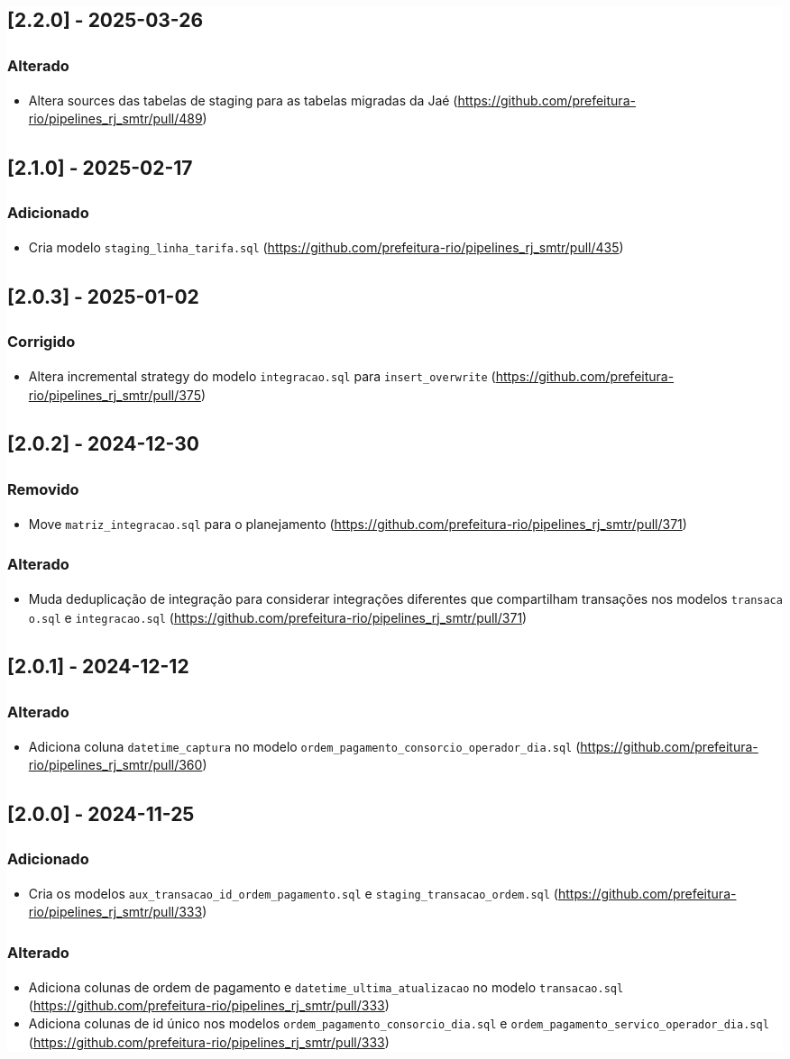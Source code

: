 ## [2.2.0] - 2025-03-26

### Alterado

- Altera sources das tabelas de staging para as tabelas migradas da Jaé (https://github.com/prefeitura-rio/pipelines_rj_smtr/pull/489)

## [2.1.0] - 2025-02-17

### Adicionado

- Cria modelo `staging_linha_tarifa.sql` (https://github.com/prefeitura-rio/pipelines_rj_smtr/pull/435)

## [2.0.3] - 2025-01-02

### Corrigido

- Altera incremental strategy do modelo `integracao.sql` para `insert_overwrite` (https://github.com/prefeitura-rio/pipelines_rj_smtr/pull/375)

## [2.0.2] - 2024-12-30

### Removido
- Move `matriz_integracao.sql` para o planejamento (https://github.com/prefeitura-rio/pipelines_rj_smtr/pull/371)


### Alterado
- Muda deduplicação de integração para considerar integrações diferentes que compartilham transações nos modelos `transacao.sql` e `integracao.sql` (https://github.com/prefeitura-rio/pipelines_rj_smtr/pull/371)

## [2.0.1] - 2024-12-12

### Alterado
- Adiciona coluna `datetime_captura` no modelo `ordem_pagamento_consorcio_operador_dia.sql` (https://github.com/prefeitura-rio/pipelines_rj_smtr/pull/360)

## [2.0.0] - 2024-11-25

### Adicionado
- Cria os modelos `aux_transacao_id_ordem_pagamento.sql` e  `staging_transacao_ordem.sql` (https://github.com/prefeitura-rio/pipelines_rj_smtr/pull/333)

### Alterado
- Adiciona colunas de ordem de pagamento e `datetime_ultima_atualizacao` no modelo `transacao.sql` (https://github.com/prefeitura-rio/pipelines_rj_smtr/pull/333)
- Adiciona colunas de id único nos modelos `ordem_pagamento_consorcio_dia.sql` e `ordem_pagamento_servico_operador_dia.sql` (https://github.com/prefeitura-rio/pipelines_rj_smtr/pull/333)
